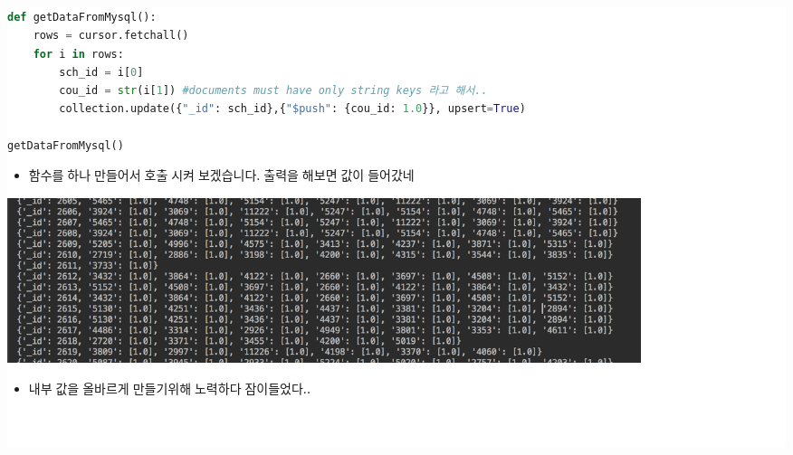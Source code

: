 ```python
def getDataFromMysql():
    rows = cursor.fetchall()
    for i in rows:
        sch_id = i[0]
        cou_id = str(i[1]) #documents must have only string keys 라고 해서..
        collection.update({"_id": sch_id},{"$push": {cou_id: 1.0}}, upsert=True)

getDataFromMysql()
```
* 함수를 하나 만들어서 호출 시켜 보겠습니다. 출력을 해보면 값이 들어갔네
<img src = '/post_img/201704/03/10.png' width ='700'/>

* 내부 값을 올바르게 만들기위해 노력하다 잠이들었다..

<br/><br/>
